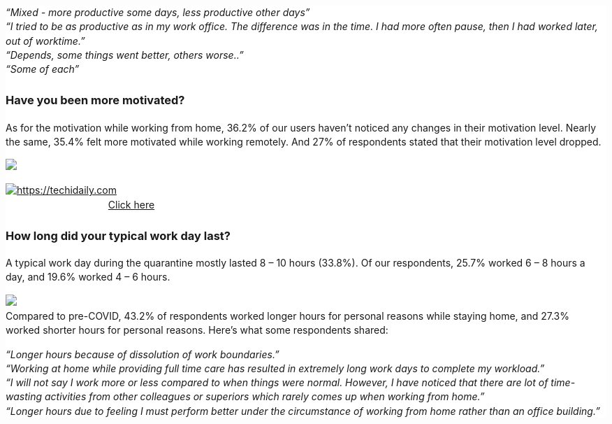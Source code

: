 
_“Mixed - more productive some days, less productive other days”_  
_“I tried to be as productive as in my work office. The difference was in the time. I had more often pause, then I had worked later, out of worktime.”_  
_“Depends, some things went better, others worse..”_  
_“Some of each”_ 

### Have you been more motivated?

As for the motivation while working from home, 36.2% of our users haven’t noticed any changes in their motivation level. Nearly the same, 35.4% felt more motivated while working remotely. And 27% of respondents stated that their motivation level dropped.

![](https://static1.abbyy.com/abbyycommedia/29710/productivity-3.jpg)


<a href="https://appsumo.8odi.net/c/5597632/2123727/7443" target="_top" id="2123727">
  <img src="//a.impactradius-go.com/display-ad/7443-2123727" border="0" alt="https://techidaily.com" width="728" height="90"/>
</a>
<img height="0" width="0" src="https://appsumo.8odi.net/i/5597632/2123727/7443" style="position:absolute;visibility:hidden;" border="0" />



<span id="1982508">
					<video width="576" height="240" style="cursor:pointer"
           poster="//a.impactradius-go.com/display-clicktoplayimage/1982508.png"
           onclick="if(!this.playClicked){this.play();this.setAttribute('controls',true);this.playClicked=true;}">
	   <source src="//a.impactradius-go.com/display-ad/22993-1982508">
	   <img src="//a.impactradius-go.com/display-clicktoplayimage/1982508.png" style="border: none; height: 100%; width: 100%; object-fit: contain">
	</video>
	<div style="width:360px;text-align:center"><a href="javascript:window.open(decodeURIComponent('https%3A%2F%2Fhomestyler.sjv.io%2Fc%2F5597632%2F1982508%2F22993'), '_blank');void(0);">Click here</a></div>
</span>
<img height="0" width="0" src="https://imp.pxf.io/i/5597632/1982508/22993" style="position:absolute;visibility:hidden;" border="0" />


### How long did your typical work day last?

A typical work day during the quarantine mostly lasted 8 – 10 hours (33.8%). Of our respondents, 25.7% worked 6 – 8 hours a day, and 19.6% worked 4 – 6 hours.

![](https://static1.abbyy.com/abbyycommedia/29711/productivity-4.jpg)  
Compared to pre-COVID, 43.2% of respondents worked longer hours for personal reasons while staying home, and 27.3% worked shorter hours for personal reasons. Here’s what some respondents shared:

_“Longer hours because of dissolution of work boundaries.”_  
_“Working at home while providing full time care has resulted in extremely long work days to complete my workload.”_  
_“I will not say I work more or less compared to when things were normal. However, I have noticed that there are lot of time-wasting activities from other colleagues or superiors which rarely comes up when working from home.”_  
_“Longer hours due to feeling I must perform better under the circumstance of working from home rather than an office building.”_ 
